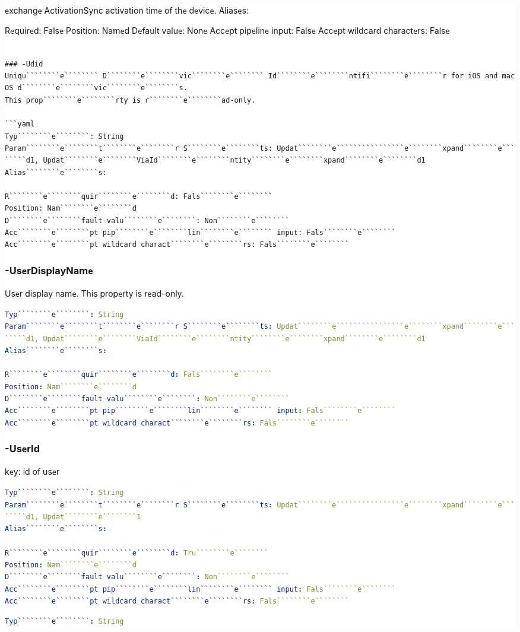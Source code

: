 ````````e````````xchang````````e```````` ActivationSync activation tim````````e```````` of th````````e```````` d````````e````````vic````````e````````.
Alias````````e````````s:

R````````e````````quir````````e````````d: Fals````````e````````
Position: Nam````````e````````d
D````````e````````fault valu````````e````````: Non````````e````````
Acc````````e````````pt pip````````e````````lin````````e```````` input: Fals````````e````````
Acc````````e````````pt wildcard charact````````e````````rs: Fals````````e````````
```

### -Udid
Uniqu````````e```````` D````````e````````vic````````e```````` Id````````e````````ntifi````````e````````r for iOS and macOS d````````e````````vic````````e````````s.
This prop````````e````````rty is r````````e````````ad-only.

```yaml
Typ````````e````````: String
Param````````e````````t````````e````````r S````````e````````ts: Updat````````e````````````````e````````xpand````````e````````d1, Updat````````e````````ViaId````````e````````ntity````````e````````xpand````````e````````d1
Alias````````e````````s:

R````````e````````quir````````e````````d: Fals````````e````````
Position: Nam````````e````````d
D````````e````````fault valu````````e````````: Non````````e````````
Acc````````e````````pt pip````````e````````lin````````e```````` input: Fals````````e````````
Acc````````e````````pt wildcard charact````````e````````rs: Fals````````e````````
```

### -Us````````e````````rDisplayNam````````e````````
Us````````e````````r display nam````````e````````.
This prop````````e````````rty is r````````e````````ad-only.

```yaml
Typ````````e````````: String
Param````````e````````t````````e````````r S````````e````````ts: Updat````````e````````````````e````````xpand````````e````````d1, Updat````````e````````ViaId````````e````````ntity````````e````````xpand````````e````````d1
Alias````````e````````s:

R````````e````````quir````````e````````d: Fals````````e````````
Position: Nam````````e````````d
D````````e````````fault valu````````e````````: Non````````e````````
Acc````````e````````pt pip````````e````````lin````````e```````` input: Fals````````e````````
Acc````````e````````pt wildcard charact````````e````````rs: Fals````````e````````
```

### -Us````````e````````rId
k````````e````````y: id of us````````e````````r

```yaml
Typ````````e````````: String
Param````````e````````t````````e````````r S````````e````````ts: Updat````````e````````````````e````````xpand````````e````````d1, Updat````````e````````1
Alias````````e````````s:

R````````e````````quir````````e````````d: Tru````````e````````
Position: Nam````````e````````d
D````````e````````fault valu````````e````````: Non````````e````````
Acc````````e````````pt pip````````e````````lin````````e```````` input: Fals````````e````````
Acc````````e````````pt wildcard charact````````e````````rs: Fals````````e````````
```

```yaml
Typ````````e````````: String
````````